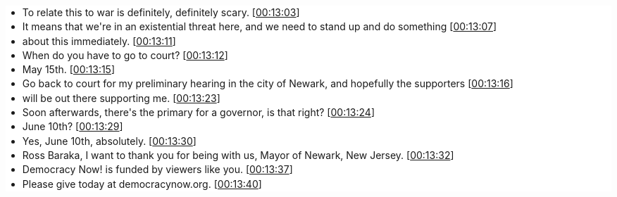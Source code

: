 *  To relate this to war is definitely, definitely scary. [[00:13:03](https://www.youtube.com/watch?v=RKgFBrhBUFo&t=783.1999999999999s)]
*  It means that we're in an existential threat here, and we need to stand up and do something [[00:13:07](https://www.youtube.com/watch?v=RKgFBrhBUFo&t=787.92s)]
*  about this immediately. [[00:13:11](https://www.youtube.com/watch?v=RKgFBrhBUFo&t=791.68s)]
*  When do you have to go to court? [[00:13:12](https://www.youtube.com/watch?v=RKgFBrhBUFo&t=792.64s)]
*  May 15th. [[00:13:15](https://www.youtube.com/watch?v=RKgFBrhBUFo&t=795.4399999999999s)]
*  Go back to court for my preliminary hearing in the city of Newark, and hopefully the supporters [[00:13:16](https://www.youtube.com/watch?v=RKgFBrhBUFo&t=796.9599999999999s)]
*  will be out there supporting me. [[00:13:23](https://www.youtube.com/watch?v=RKgFBrhBUFo&t=803.52s)]
*  Soon afterwards, there's the primary for a governor, is that right? [[00:13:24](https://www.youtube.com/watch?v=RKgFBrhBUFo&t=804.8s)]
*  June 10th? [[00:13:29](https://www.youtube.com/watch?v=RKgFBrhBUFo&t=809.5999999999999s)]
*  Yes, June 10th, absolutely. [[00:13:30](https://www.youtube.com/watch?v=RKgFBrhBUFo&t=810.24s)]
*  Ross Baraka, I want to thank you for being with us, Mayor of Newark, New Jersey. [[00:13:32](https://www.youtube.com/watch?v=RKgFBrhBUFo&t=812.16s)]
*  Democracy Now! is funded by viewers like you. [[00:13:37](https://www.youtube.com/watch?v=RKgFBrhBUFo&t=817.04s)]
*  Please give today at democracynow.org. [[00:13:40](https://www.youtube.com/watch?v=RKgFBrhBUFo&t=820.3199999999999s)]
